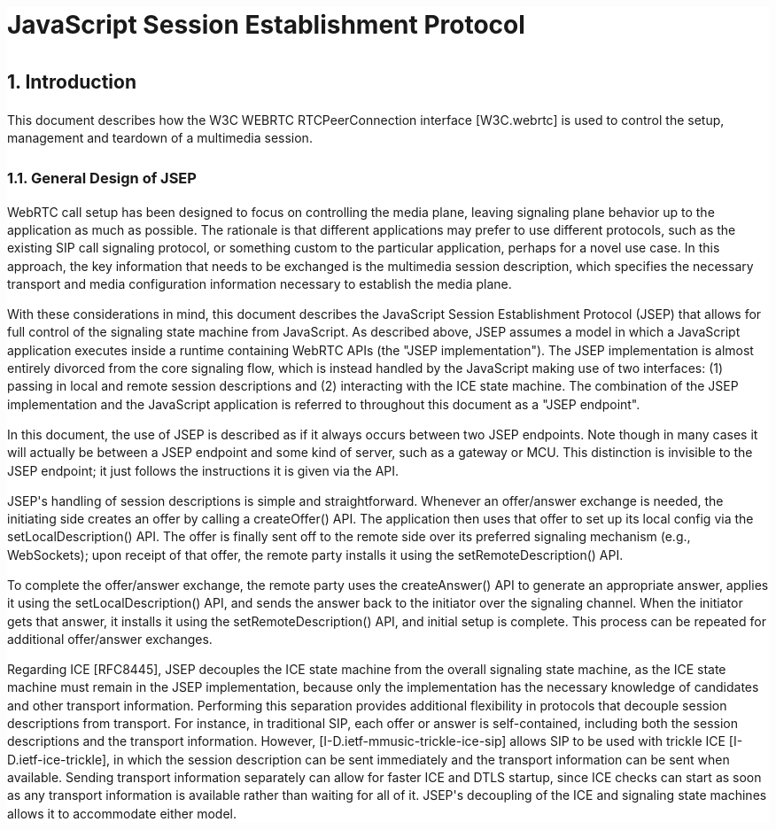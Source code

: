# JavaScript Session Establishment Protocol

## 1. Introduction

This document describes how the W3C WEBRTC RTCPeerConnection interface [W3C.webrtc] is used to control the setup, management and teardown of a multimedia session.

### 1.1. General Design of JSEP

WebRTC call setup has been designed to focus on controlling the media plane, leaving signaling plane behavior up to the application as much as possible.  The rationale is that different applications may prefer to use different protocols, such as the existing SIP call signaling protocol, or something custom to the particular application, perhaps for a novel use case.  In this approach, the key information that needs to be exchanged is the multimedia session description, which specifies the necessary transport and media configuration information necessary to establish the media plane.

With these considerations in mind, this document describes the JavaScript Session Establishment Protocol (JSEP) that allows for full control of the signaling state machine from JavaScript.  As described above, JSEP assumes a model in which a JavaScript application executes inside a runtime containing WebRTC APIs (the "JSEP implementation").  The JSEP implementation is almost entirely divorced from the core signaling flow, which is instead handled by the JavaScript making use of two interfaces: (1) passing in local and remote session descriptions and (2) interacting with the ICE state machine.  The combination of the JSEP implementation and the JavaScript application is referred to throughout this document as a "JSEP endpoint".

In this document, the use of JSEP is described as if it always occurs between two JSEP endpoints.  Note though in many cases it will actually be between a JSEP endpoint and some kind of server, such as a gateway or MCU.  This distinction is invisible to the JSEP endpoint; it just follows the instructions it is given via the API.

JSEP's handling of session descriptions is simple and straightforward.  Whenever an offer/answer exchange is needed, the initiating side creates an offer by calling a createOffer() API.  The application then uses that offer to set up its local config via the setLocalDescription() API.  The offer is finally sent off to the remote side over its preferred signaling mechanism (e.g., WebSockets); upon receipt of that offer, the remote party installs it using the setRemoteDescription() API.

To complete the offer/answer exchange, the remote party uses the createAnswer() API to generate an appropriate answer, applies it using the setLocalDescription() API, and sends the answer back to the initiator over the signaling channel.  When the initiator gets that answer, it installs it using the setRemoteDescription() API, and initial setup is complete.  This process can be repeated for additional offer/answer exchanges.

Regarding ICE [RFC8445], JSEP decouples the ICE state machine from the overall signaling state machine, as the ICE state machine must remain in the JSEP implementation, because only the implementation has the necessary knowledge of candidates and other transport information.  Performing this separation provides additional flexibility in protocols that decouple session descriptions from transport.  For instance, in traditional SIP, each offer or answer is self-contained, including both the session descriptions and the transport information.  However, [I-D.ietf-mmusic-trickle-ice-sip] allows SIP to be used with trickle ICE [I-D.ietf-ice-trickle], in which the session description can be sent immediately and the transport information can be sent when available.  Sending transport information separately can allow for faster ICE and DTLS startup, since ICE checks can start as soon as any transport information is available rather than waiting for all of it.  JSEP's decoupling of the ICE and signaling state machines allows it to accommodate either model.
